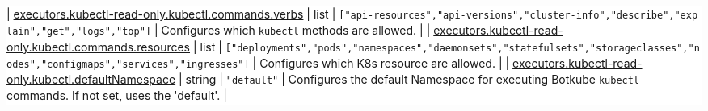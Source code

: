| [executors.kubectl-read-only.kubectl.commands.verbs](https://github.com/kubeshop/botkube/blob/ac7a5b7015e0ac0baa579c4a220f687ebba6f8e0/helm/botkube/values.yaml#L384)                                       | list   | `["api-resources","api-versions","cluster-info","describe","explain","get","logs","top"]`                                                                                                                                                                                                                                                                                                                                                                                                                                                                                                                                                                                                                                                                                                                                                                                                                                                                                                                                                                                                                                                                                                                                                                                                                                                                                                                                         | Configures which `kubectl` methods are allowed.                                                                                                                                                                                                                                                                                                                                     |
| [executors.kubectl-read-only.kubectl.commands.resources](https://github.com/kubeshop/botkube/blob/ac7a5b7015e0ac0baa579c4a220f687ebba6f8e0/helm/botkube/values.yaml#L386)                                   | list   | `["deployments","pods","namespaces","daemonsets","statefulsets","storageclasses","nodes","configmaps","services","ingresses"]`                                                                                                                                                                                                                                                                                                                                                                                                                                                                                                                                                                                                                                                                                                                                                                                                                                                                                                                                                                                                                                                                                                                                                                                                                                                                                                    | Configures which K8s resource are allowed.                                                                                                                                                                                                                                                                                                                                          |
| [executors.kubectl-read-only.kubectl.defaultNamespace](https://github.com/kubeshop/botkube/blob/ac7a5b7015e0ac0baa579c4a220f687ebba6f8e0/helm/botkube/values.yaml#L388)                                     | string | `"default"`                                                                                                                                                                                                                                                                                                                                                                                                                                                                                                                                                                                                                                                                                                                                                                                                                                                                                                                                                                                                                                                                                                                                                                                                                                                                                                                                                                                                                       | Configures the default Namespace for executing Botkube `kubectl` commands. If not set, uses the 'default'.                                                                                                                                                                                                                                                                          |